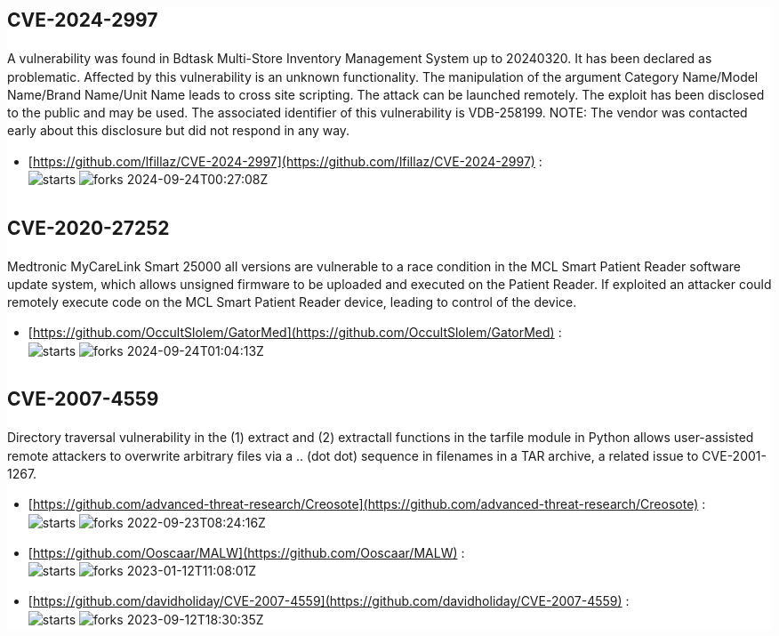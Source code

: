 ## CVE-2024-2997
 A vulnerability was found in Bdtask Multi-Store Inventory Management System up to 20240320. It has been declared as problematic. Affected by this vulnerability is an unknown functionality. The manipulation of the argument Category Name/Model Name/Brand Name/Unit Name leads to cross site scripting. The attack can be launched remotely. The exploit has been disclosed to the public and may be used. The associated identifier of this vulnerability is VDB-258199. NOTE: The vendor was contacted early about this disclosure but did not respond in any way.

- [https://github.com/lfillaz/CVE-2024-2997](https://github.com/lfillaz/CVE-2024-2997) :  
![starts](https://img.shields.io/github/stars/lfillaz/CVE-2024-2997.svg) 
![forks](https://img.shields.io/github/forks/lfillaz/CVE-2024-2997.svg) 
2024-09-24T00:27:08Z

## CVE-2020-27252
 Medtronic MyCareLink Smart 25000 all versions are vulnerable to a race condition in the MCL Smart Patient Reader software update system, which allows unsigned firmware to be uploaded and executed on the Patient Reader. If exploited an attacker could remotely execute code on the MCL Smart Patient Reader device, leading to control of the device.

- [https://github.com/OccultSlolem/GatorMed](https://github.com/OccultSlolem/GatorMed) :  
![starts](https://img.shields.io/github/stars/OccultSlolem/GatorMed.svg) 
![forks](https://img.shields.io/github/forks/OccultSlolem/GatorMed.svg) 
2024-09-24T01:04:13Z

## CVE-2007-4559
 Directory traversal vulnerability in the (1) extract and (2) extractall functions in the tarfile module in Python allows user-assisted remote attackers to overwrite arbitrary files via a .. (dot dot) sequence in filenames in a TAR archive, a related issue to CVE-2001-1267.

- [https://github.com/advanced-threat-research/Creosote](https://github.com/advanced-threat-research/Creosote) :  
![starts](https://img.shields.io/github/stars/advanced-threat-research/Creosote.svg) 
![forks](https://img.shields.io/github/forks/advanced-threat-research/Creosote.svg) 
2022-09-23T08:24:16Z

- [https://github.com/Ooscaar/MALW](https://github.com/Ooscaar/MALW) :  
![starts](https://img.shields.io/github/stars/Ooscaar/MALW.svg) 
![forks](https://img.shields.io/github/forks/Ooscaar/MALW.svg) 
2023-01-12T11:08:01Z

- [https://github.com/davidholiday/CVE-2007-4559](https://github.com/davidholiday/CVE-2007-4559) :  
![starts](https://img.shields.io/github/stars/davidholiday/CVE-2007-4559.svg) 
![forks](https://img.shields.io/github/forks/davidholiday/CVE-2007-4559.svg) 
2023-09-12T18:30:35Z
